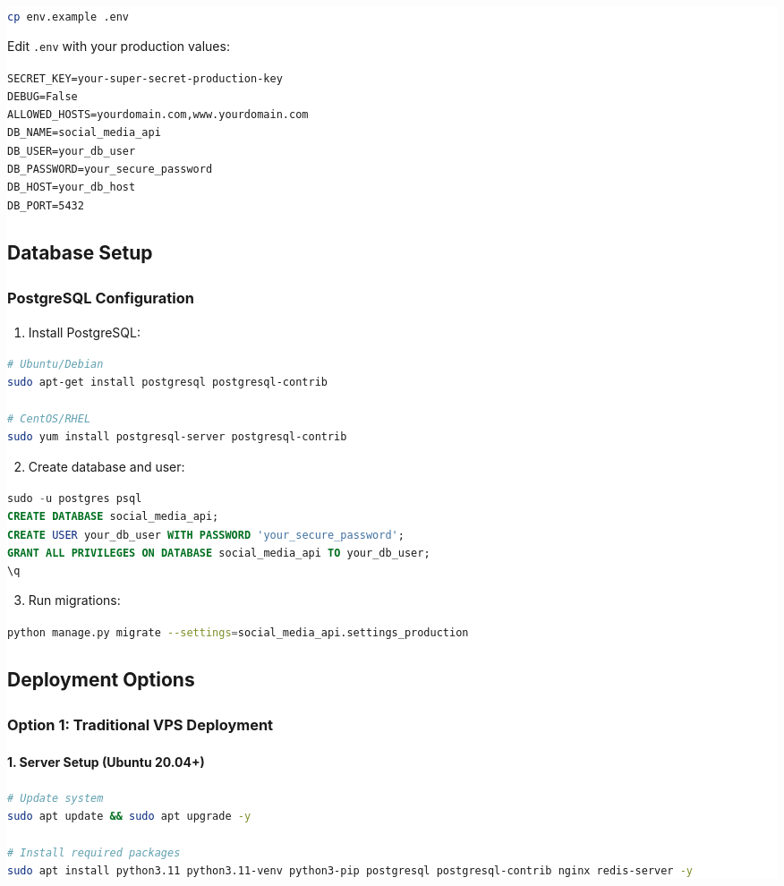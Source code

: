 ```bash
cp env.example .env
```

Edit `.env` with your production values:

```env
SECRET_KEY=your-super-secret-production-key
DEBUG=False
ALLOWED_HOSTS=yourdomain.com,www.yourdomain.com
DB_NAME=social_media_api
DB_USER=your_db_user
DB_PASSWORD=your_secure_password
DB_HOST=your_db_host
DB_PORT=5432
```

## Database Setup

### PostgreSQL Configuration

1. Install PostgreSQL:

```bash
# Ubuntu/Debian
sudo apt-get install postgresql postgresql-contrib

# CentOS/RHEL
sudo yum install postgresql-server postgresql-contrib
```

2. Create database and user:

```sql
sudo -u postgres psql
CREATE DATABASE social_media_api;
CREATE USER your_db_user WITH PASSWORD 'your_secure_password';
GRANT ALL PRIVILEGES ON DATABASE social_media_api TO your_db_user;
\q
```

3. Run migrations:

```bash
python manage.py migrate --settings=social_media_api.settings_production
```

## Deployment Options

### Option 1: Traditional VPS Deployment

#### 1. Server Setup (Ubuntu 20.04+)

```bash
# Update system
sudo apt update && sudo apt upgrade -y

# Install required packages
sudo apt install python3.11 python3.11-venv python3-pip postgresql postgresql-contrib nginx redis-server -y
```
